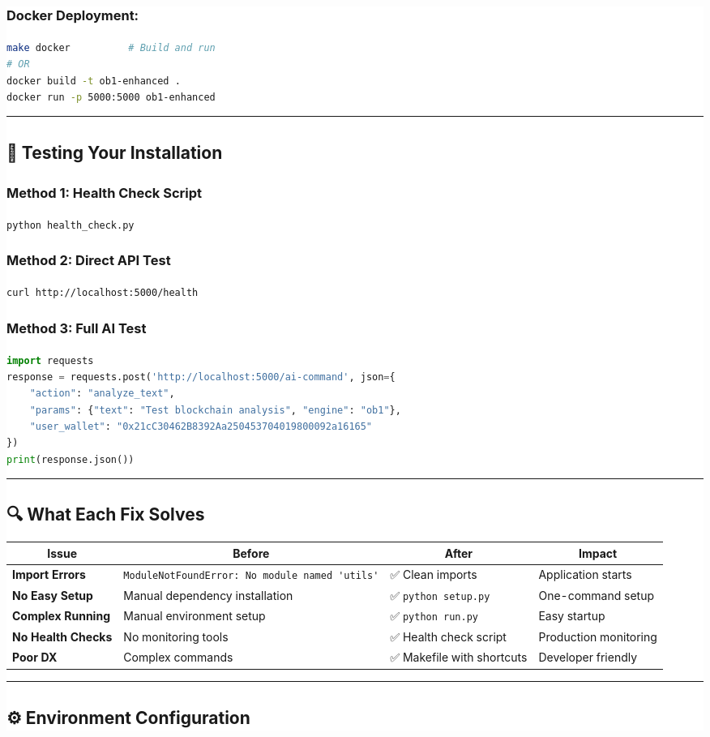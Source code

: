 ### **Docker Deployment:**
```bash
make docker          # Build and run
# OR
docker build -t ob1-enhanced .
docker run -p 5000:5000 ob1-enhanced
```

---

## 🧪 **Testing Your Installation**

### **Method 1: Health Check Script**
```bash
python health_check.py
```

### **Method 2: Direct API Test**
```bash
curl http://localhost:5000/health
```

### **Method 3: Full AI Test**
```python
import requests
response = requests.post('http://localhost:5000/ai-command', json={
    "action": "analyze_text",
    "params": {"text": "Test blockchain analysis", "engine": "ob1"},
    "user_wallet": "0x21cC30462B8392Aa250453704019800092a16165"
})
print(response.json())
```

---

## 🔍 **What Each Fix Solves**

| Issue | Before | After | Impact |
|-------|---------|-------|----------|
| **Import Errors** | `ModuleNotFoundError: No module named 'utils'` | ✅ Clean imports | Application starts |
| **No Easy Setup** | Manual dependency installation | ✅ `python setup.py` | One-command setup |  
| **Complex Running** | Manual environment setup | ✅ `python run.py` | Easy startup |
| **No Health Checks** | No monitoring tools | ✅ Health check script | Production monitoring |
| **Poor DX** | Complex commands | ✅ Makefile with shortcuts | Developer friendly |

---

## ⚙️ **Environment Configuration**
